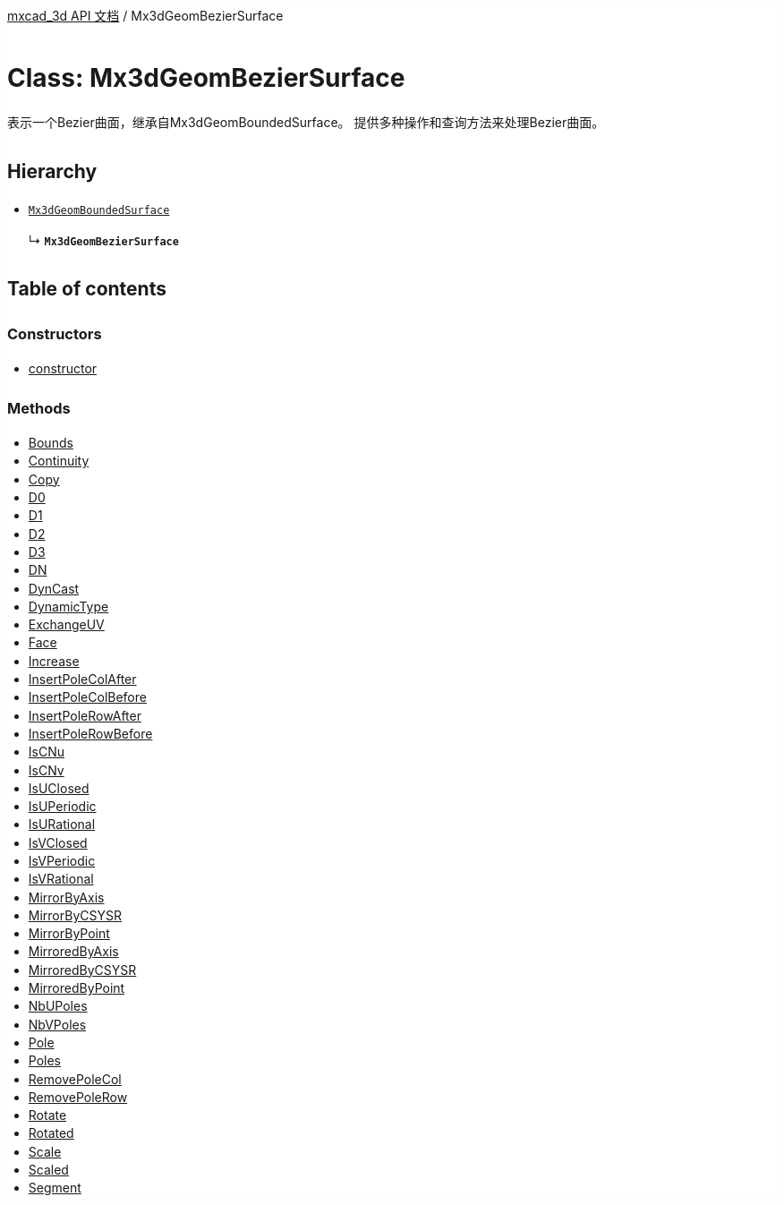 [mxcad_3d API 文档](../README.md) / Mx3dGeomBezierSurface

# Class: Mx3dGeomBezierSurface

表示一个Bezier曲面，继承自Mx3dGeomBoundedSurface。
提供多种操作和查询方法来处理Bezier曲面。

## Hierarchy

- [`Mx3dGeomBoundedSurface`](Mx3dGeomBoundedSurface.md)

  ↳ **`Mx3dGeomBezierSurface`**

## Table of contents

### Constructors

- [constructor](Mx3dGeomBezierSurface.md#constructor)

### Methods

- [Bounds](Mx3dGeomBezierSurface.md#bounds)
- [Continuity](Mx3dGeomBezierSurface.md#continuity)
- [Copy](Mx3dGeomBezierSurface.md#copy)
- [D0](Mx3dGeomBezierSurface.md#d0)
- [D1](Mx3dGeomBezierSurface.md#d1)
- [D2](Mx3dGeomBezierSurface.md#d2)
- [D3](Mx3dGeomBezierSurface.md#d3)
- [DN](Mx3dGeomBezierSurface.md#dn)
- [DynCast](Mx3dGeomBezierSurface.md#dyncast)
- [DynamicType](Mx3dGeomBezierSurface.md#dynamictype)
- [ExchangeUV](Mx3dGeomBezierSurface.md#exchangeuv)
- [Face](Mx3dGeomBezierSurface.md#face)
- [Increase](Mx3dGeomBezierSurface.md#increase)
- [InsertPoleColAfter](Mx3dGeomBezierSurface.md#insertpolecolafter)
- [InsertPoleColBefore](Mx3dGeomBezierSurface.md#insertpolecolbefore)
- [InsertPoleRowAfter](Mx3dGeomBezierSurface.md#insertpolerowafter)
- [InsertPoleRowBefore](Mx3dGeomBezierSurface.md#insertpolerowbefore)
- [IsCNu](Mx3dGeomBezierSurface.md#iscnu)
- [IsCNv](Mx3dGeomBezierSurface.md#iscnv)
- [IsUClosed](Mx3dGeomBezierSurface.md#isuclosed)
- [IsUPeriodic](Mx3dGeomBezierSurface.md#isuperiodic)
- [IsURational](Mx3dGeomBezierSurface.md#isurational)
- [IsVClosed](Mx3dGeomBezierSurface.md#isvclosed)
- [IsVPeriodic](Mx3dGeomBezierSurface.md#isvperiodic)
- [IsVRational](Mx3dGeomBezierSurface.md#isvrational)
- [MirrorByAxis](Mx3dGeomBezierSurface.md#mirrorbyaxis)
- [MirrorByCSYSR](Mx3dGeomBezierSurface.md#mirrorbycsysr)
- [MirrorByPoint](Mx3dGeomBezierSurface.md#mirrorbypoint)
- [MirroredByAxis](Mx3dGeomBezierSurface.md#mirroredbyaxis)
- [MirroredByCSYSR](Mx3dGeomBezierSurface.md#mirroredbycsysr)
- [MirroredByPoint](Mx3dGeomBezierSurface.md#mirroredbypoint)
- [NbUPoles](Mx3dGeomBezierSurface.md#nbupoles)
- [NbVPoles](Mx3dGeomBezierSurface.md#nbvpoles)
- [Pole](Mx3dGeomBezierSurface.md#pole)
- [Poles](Mx3dGeomBezierSurface.md#poles)
- [RemovePoleCol](Mx3dGeomBezierSurface.md#removepolecol)
- [RemovePoleRow](Mx3dGeomBezierSurface.md#removepolerow)
- [Rotate](Mx3dGeomBezierSurface.md#rotate)
- [Rotated](Mx3dGeomBezierSurface.md#rotated)
- [Scale](Mx3dGeomBezierSurface.md#scale)
- [Scaled](Mx3dGeomBezierSurface.md#scaled)
- [Segment](Mx3dGeomBezierSurface.md#segment)